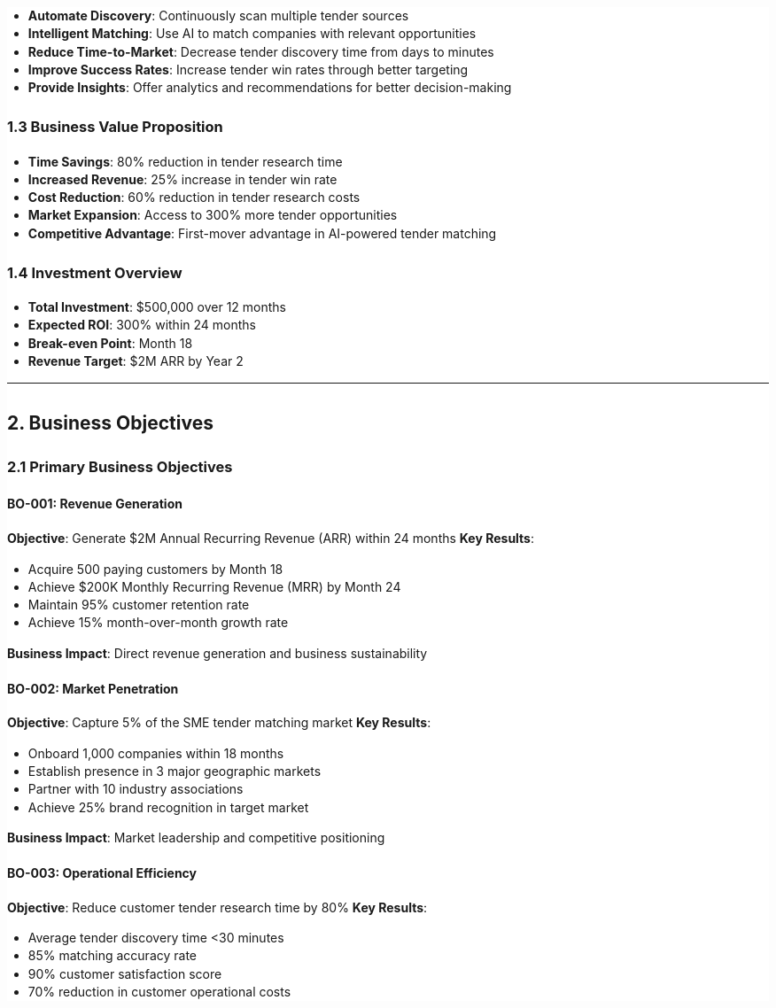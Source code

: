 - **Automate Discovery**: Continuously scan multiple tender sources
- **Intelligent Matching**: Use AI to match companies with relevant opportunities
- **Reduce Time-to-Market**: Decrease tender discovery time from days to minutes
- **Improve Success Rates**: Increase tender win rates through better targeting
- **Provide Insights**: Offer analytics and recommendations for better decision-making

### 1.3 Business Value Proposition
- **Time Savings**: 80% reduction in tender research time
- **Increased Revenue**: 25% increase in tender win rate
- **Cost Reduction**: 60% reduction in tender research costs
- **Market Expansion**: Access to 300% more tender opportunities
- **Competitive Advantage**: First-mover advantage in AI-powered tender matching

### 1.4 Investment Overview
- **Total Investment**: $500,000 over 12 months
- **Expected ROI**: 300% within 24 months
- **Break-even Point**: Month 18
- **Revenue Target**: $2M ARR by Year 2

---

## 2. Business Objectives

### 2.1 Primary Business Objectives

#### BO-001: Revenue Generation
**Objective**: Generate $2M Annual Recurring Revenue (ARR) within 24 months
**Key Results**:
- Acquire 500 paying customers by Month 18
- Achieve $200K Monthly Recurring Revenue (MRR) by Month 24
- Maintain 95% customer retention rate
- Achieve 15% month-over-month growth rate

**Business Impact**: Direct revenue generation and business sustainability

#### BO-002: Market Penetration
**Objective**: Capture 5% of the SME tender matching market
**Key Results**:
- Onboard 1,000 companies within 18 months
- Establish presence in 3 major geographic markets
- Partner with 10 industry associations
- Achieve 25% brand recognition in target market

**Business Impact**: Market leadership and competitive positioning

#### BO-003: Operational Efficiency
**Objective**: Reduce customer tender research time by 80%
**Key Results**:
- Average tender discovery time <30 minutes
- 85% matching accuracy rate
- 90% customer satisfaction score
- 70% reduction in customer operational costs
